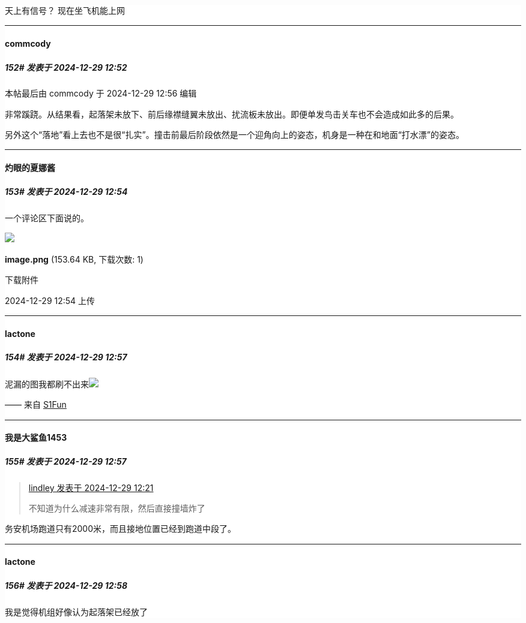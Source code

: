 天上有信号？</blockquote>
现在坐飞机能上网

*****

####  commcody  
##### 152#       发表于 2024-12-29 12:52

 本帖最后由 commcody 于 2024-12-29 12:56 编辑 

非常蹊跷。从结果看，起落架未放下、前后缘襟缝翼未放出、扰流板未放出。即便单发鸟击关车也不会造成如此多的后果。

另外这个“落地”看上去也不是很“扎实”。撞击前最后阶段依然是一个迎角向上的姿态，机身是一种在和地面“打水漂”的姿态。

*****

####  灼眼的夏娜酱  
##### 153#       发表于 2024-12-29 12:54

一个评论区下面说的。

<img src="https://img.saraba1st.com/forum/202412/29/125420foya9g9ywaac49oo.png" referrerpolicy="no-referrer">

<strong>image.png</strong> (153.64 KB, 下载次数: 1)

下载附件

2024-12-29 12:54 上传

*****

####  lactone  
##### 154#       发表于 2024-12-29 12:57

泥漏的图我都刷不出来<img src="https://static.saraba1st.com/image/smiley/face2017/008.png" referrerpolicy="no-referrer">

—— 来自 [S1Fun](https://s1fun.koalcat.com)

*****

####  我是大鲨鱼1453  
##### 155#       发表于 2024-12-29 12:57

<blockquote><a href="httphttps://bbs.saraba1st.com/2b/forum.php?mod=redirect&amp;goto=findpost&amp;pid=67055616&amp;ptid=2234605" target="_blank">lindley 发表于 2024-12-29 12:21</a>

不知道为什么减速非常有限，然后直接撞墙炸了</blockquote>
务安机场跑道只有2000米，而且接地位置已经到跑道中段了。

*****

####  lactone  
##### 156#       发表于 2024-12-29 12:58

我是觉得机组好像认为起落架已经放了
